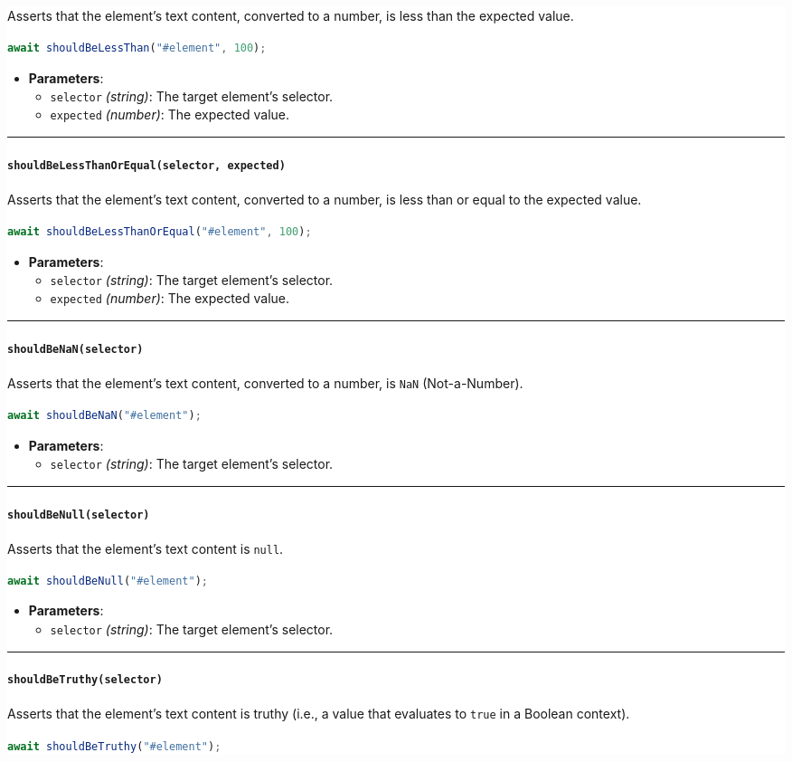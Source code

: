 Asserts that the element’s text content, converted to a number, is less than the expected value.

```javascript
await shouldBeLessThan("#element", 100);
```

- **Parameters**:
  - `selector` _(string)_: The target element’s selector.
  - `expected` _(number)_: The expected value.

---

#### `shouldBeLessThanOrEqual(selector, expected)`

Asserts that the element’s text content, converted to a number, is less than or equal to the expected value.

```javascript
await shouldBeLessThanOrEqual("#element", 100);
```

- **Parameters**:
  - `selector` _(string)_: The target element’s selector.
  - `expected` _(number)_: The expected value.

---

#### `shouldBeNaN(selector)`

Asserts that the element’s text content, converted to a number, is `NaN` (Not-a-Number).

```javascript
await shouldBeNaN("#element");
```

- **Parameters**:
  - `selector` _(string)_: The target element’s selector.

---

#### `shouldBeNull(selector)`

Asserts that the element’s text content is `null`.

```javascript
await shouldBeNull("#element");
```

- **Parameters**:
  - `selector` _(string)_: The target element’s selector.

---

#### `shouldBeTruthy(selector)`

Asserts that the element’s text content is truthy (i.e., a value that evaluates to `true` in a Boolean context).

```javascript
await shouldBeTruthy("#element");
```

